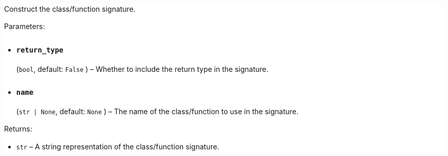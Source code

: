 Construct the class/function signature.

Parameters:

- ### **`return_type`**

  (`bool`, default: `False` ) – Whether to include the return type in the signature.

- ### **`name`**

  (`str | None`, default: `None` ) – The name of the class/function to use in the signature.

Returns:

- `str` – A string representation of the class/function signature.
